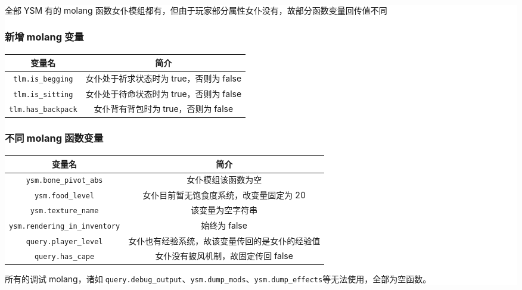全部 YSM 有的 molang 函数女仆模组都有，但由于玩家部分属性女仆没有，故部分函数变量回传值不同

### 新增 molang 变量

|       变量名       |                  简介                   |
| :----------------: | :-------------------------------------: |
|  `tlm.is_begging`  | 女仆处于祈求状态时为 true，否则为 false |
|  `tlm.is_sitting`  | 女仆处于待命状态时为 true，否则为 false |
| `tlm.has_backpack` |   女仆背有背包时为 true，否则为 false   |

### 不同 molang 函数变量

|            变量名            |                      简介                      |
| :--------------------------: | :--------------------------------------------: |
|     `ysm.bone_pivot_abs`     |               女仆模组该函数为空               |
|       `ysm.food_level`       |    女仆目前暂无饱食度系统，改变量固定为 20     |
|      `ysm.texture_name`      |                该变量为空字符串                |
| `ysm.rendering_in_inventory` |                  始终为 false                  |
|     `query.player_level`     | 女仆也有经验系统，故该变量传回的是女仆的经验值 |
|       `query.has_cape`       |       女仆没有披风机制，故固定传回 false       |

所有的调试 molang，诸如 `query.debug_output`、`ysm.dump_mods`、`ysm.dump_effects`等无法使用，全部为空函数。
